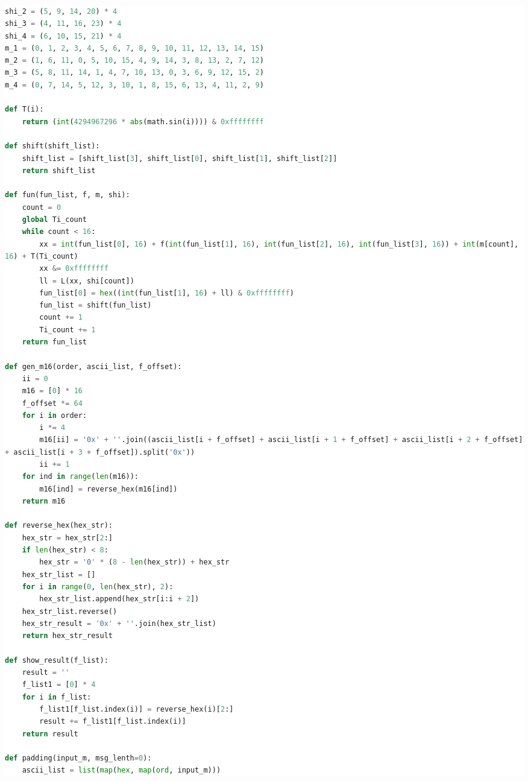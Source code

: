 ```python
shi_2 = (5, 9, 14, 20) * 4
shi_3 = (4, 11, 16, 23) * 4
shi_4 = (6, 10, 15, 21) * 4
m_1 = (0, 1, 2, 3, 4, 5, 6, 7, 8, 9, 10, 11, 12, 13, 14, 15)
m_2 = (1, 6, 11, 0, 5, 10, 15, 4, 9, 14, 3, 8, 13, 2, 7, 12)
m_3 = (5, 8, 11, 14, 1, 4, 7, 10, 13, 0, 3, 6, 9, 12, 15, 2)
m_4 = (0, 7, 14, 5, 12, 3, 10, 1, 8, 15, 6, 13, 4, 11, 2, 9)

def T(i):
    return (int(4294967296 * abs(math.sin(i)))) & 0xffffffff

def shift(shift_list):
    shift_list = [shift_list[3], shift_list[0], shift_list[1], shift_list[2]]
    return shift_list

def fun(fun_list, f, m, shi):
    count = 0
    global Ti_count
    while count < 16:
        xx = int(fun_list[0], 16) + f(int(fun_list[1], 16), int(fun_list[2], 16), int(fun_list[3], 16)) + int(m[count], 16) + T(Ti_count)
        xx &= 0xffffffff
        ll = L(xx, shi[count])
        fun_list[0] = hex((int(fun_list[1], 16) + ll) & 0xffffffff)
        fun_list = shift(fun_list)
        count += 1
        Ti_count += 1
    return fun_list

def gen_m16(order, ascii_list, f_offset):
    ii = 0
    m16 = [0] * 16
    f_offset *= 64
    for i in order:
        i *= 4
        m16[ii] = '0x' + ''.join((ascii_list[i + f_offset] + ascii_list[i + 1 + f_offset] + ascii_list[i + 2 + f_offset] + ascii_list[i + 3 + f_offset]).split('0x'))
        ii += 1
    for ind in range(len(m16)):
        m16[ind] = reverse_hex(m16[ind])
    return m16

def reverse_hex(hex_str):
    hex_str = hex_str[2:]
    if len(hex_str) < 8:
        hex_str = '0' * (8 - len(hex_str)) + hex_str
    hex_str_list = []
    for i in range(0, len(hex_str), 2):
        hex_str_list.append(hex_str[i:i + 2])
    hex_str_list.reverse()
    hex_str_result = '0x' + ''.join(hex_str_list)
    return hex_str_result

def show_result(f_list):
    result = ''
    f_list1 = [0] * 4
    for i in f_list:
        f_list1[f_list.index(i)] = reverse_hex(i)[2:]
        result += f_list1[f_list.index(i)]
    return result

def padding(input_m, msg_lenth=0):
    ascii_list = list(map(hex, map(ord, input_m)))
```